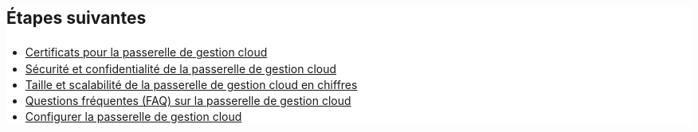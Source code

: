 
## <a name="next-steps"></a>Étapes suivantes

- [Certificats pour la passerelle de gestion cloud](/sccm/core/clients/manage/cmg/certificates-for-cloud-management-gateway)
- [Sécurité et confidentialité de la passerelle de gestion cloud](/sccm/core/clients/manage/cmg/security-and-privacy-for-cloud-management-gateway)
- [Taille et scalabilité de la passerelle de gestion cloud en chiffres](/sccm/core/plan-design/configs/size-and-scale-numbers#bkmk_cmg)
- [Questions fréquentes (FAQ) sur la passerelle de gestion cloud](/sccm/core/clients/manage/cmg/cloud-management-gateway-faq)
- [Configurer la passerelle de gestion cloud](/sccm/core/clients/manage/cmg/setup-cloud-management-gateway)
